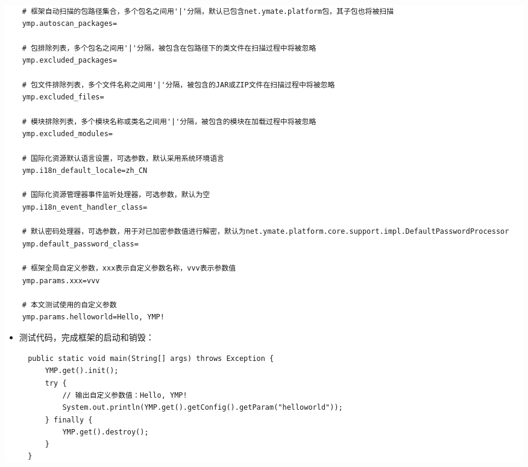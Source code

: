 		# 框架自动扫描的包路径集合，多个包名之间用'|'分隔，默认已包含net.ymate.platform包，其子包也将被扫描
		ymp.autoscan_packages=
		
		# 包排除列表，多个包名之间用'|'分隔，被包含在包路径下的类文件在扫描过程中将被忽略
        ymp.excluded_packages=
		
		# 包文件排除列表，多个文件名称之间用'|'分隔，被包含的JAR或ZIP文件在扫描过程中将被忽略
        ymp.excluded_files=
        
		# 模块排除列表，多个模块名称或类名之间用'|'分隔，被包含的模块在加载过程中将被忽略
		ymp.excluded_modules=
		
		# 国际化资源默认语言设置，可选参数，默认采用系统环境语言
		ymp.i18n_default_locale=zh_CN
		
		# 国际化资源管理器事件监听处理器，可选参数，默认为空
		ymp.i18n_event_handler_class=
		
		# 默认密码处理器，可选参数，用于对已加密参数值进行解密，默认为net.ymate.platform.core.support.impl.DefaultPasswordProcessor
        ymp.default_password_class=
		
		# 框架全局自定义参数，xxx表示自定义参数名称，vvv表示参数值
		ymp.params.xxx=vvv
		
		# 本文测试使用的自定义参数
		ymp.params.helloworld=Hello, YMP!


- 测试代码，完成框架的启动和销毁：

        public static void main(String[] args) throws Exception {
            YMP.get().init();
            try {
                // 输出自定义参数值：Hello, YMP!
                System.out.println(YMP.get().getConfig().getParam("helloworld"));
            } finally {
                YMP.get().destroy();
            }
        }
